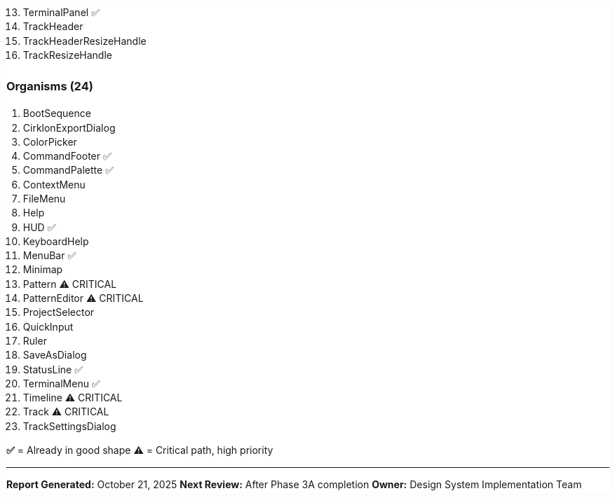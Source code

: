 13. TerminalPanel ✅
14. TrackHeader
15. TrackHeaderResizeHandle
16. TrackResizeHandle

### Organisms (24)
1. BootSequence
2. CirklonExportDialog
3. ColorPicker
4. CommandFooter ✅
5. CommandPalette ✅
6. ContextMenu
7. FileMenu
8. Help
9. HUD ✅
10. KeyboardHelp
11. MenuBar ✅
12. Minimap
13. Pattern ⚠️ CRITICAL
14. PatternEditor ⚠️ CRITICAL
15. ProjectSelector
16. QuickInput
17. Ruler
18. SaveAsDialog
19. StatusLine ✅
20. TerminalMenu ✅
21. Timeline ⚠️ CRITICAL
22. Track ⚠️ CRITICAL
23. TrackSettingsDialog

**✅** = Already in good shape
**⚠️** = Critical path, high priority

---

**Report Generated:** October 21, 2025
**Next Review:** After Phase 3A completion
**Owner:** Design System Implementation Team
